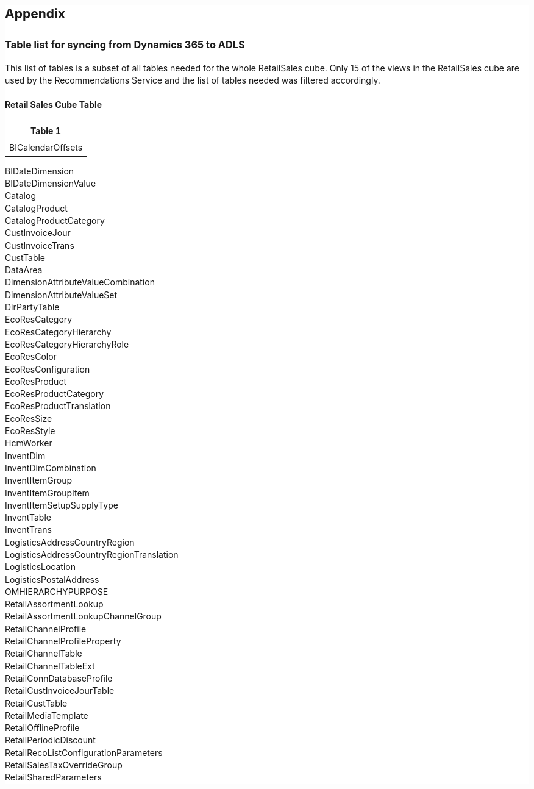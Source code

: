 ## Appendix

### Table list for syncing from Dynamics 365 to ADLS
This list of tables is a subset of all tables needed for the whole RetailSales cube. Only 15 of the views in the RetailSales cube are used by the Recommendations Service and the list of tables needed was filtered accordingly.

#### Retail Sales Cube Table

|Table 1|
| --- |
|BICalendarOffsets <br>
BIDateDimension <br>
BIDateDimensionValue <br>
Catalog <br>
CatalogProduct <br>
CatalogProductCategory <br>
CustInvoiceJour <br>
CustInvoiceTrans <br>
CustTable <br>
DataArea <br>
DimensionAttributeValueCombination <br>
DimensionAttributeValueSet <br>
DirPartyTable <br>
EcoResCategory <br>
EcoResCategoryHierarchy <br>
EcoResCategoryHierarchyRole <br>
EcoResColor <br>
EcoResConfiguration <br>
EcoResProduct <br>
EcoResProductCategory <br>
EcoResProductTranslation <br>
EcoResSize <br>
EcoResStyle <br>
HcmWorker <br>
InventDim <br>
InventDimCombination <br>
InventItemGroup <br>
InventItemGroupItem<br>
InventItemSetupSupplyType<br>
InventTable<br>
InventTrans<br>
LogisticsAddressCountryRegion<br>
LogisticsAddressCountryRegionTranslation<br>
LogisticsLocation<br>
LogisticsPostalAddress<br>
OMHIERARCHYPURPOSE<br>
RetailAssortmentLookup<br>
RetailAssortmentLookupChannelGroup<br>
RetailChannelProfile<br>
RetailChannelProfileProperty<br>
RetailChannelTable<br>
RetailChannelTableExt<br>
RetailConnDatabaseProfile<br>
RetailCustInvoiceJourTable<br>
RetailCustTable<br>
RetailMediaTemplate<br>
RetailOfflineProfile<br>
RetailPeriodicDiscount<br>
RetailRecoListConfigurationParameters<br>
RetailSalesTaxOverrideGroup<br>
RetailSharedParameters<br>